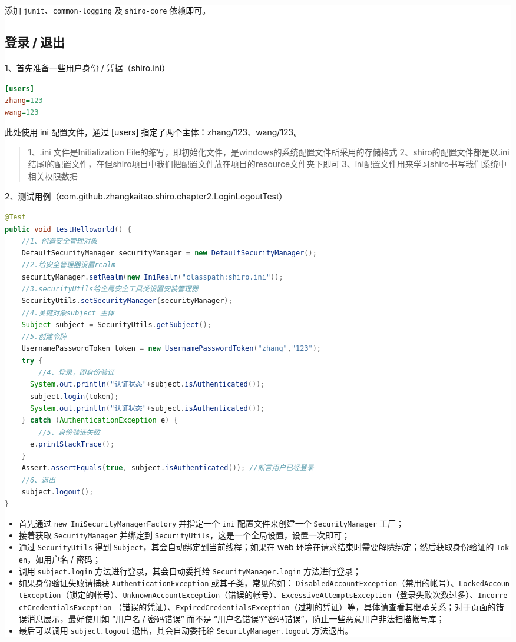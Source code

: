 添加 `junit`、`common-logging` 及 `shiro-core` 依赖即可。

## 登录 / 退出

1、首先准备一些用户身份 / 凭据（shiro.ini）

```ini
[users]
zhang=123
wang=123
```

此处使用 ini 配置文件，通过 [users] 指定了两个主体：zhang/123、wang/123。

> 1、.ini 文件是Initialization File的缩写，即初始化文件，是windows的系统配置文件所采用的存储格式
> 2、shiro的配置文件都是以.ini结尾i的配置文件，在但shiro项目中我们把配置文件放在项目的resource文件夹下即可
> 3、ini配置文件用来学习shiro书写我们系统中相关权限数据

2、测试用例（com.github.zhangkaitao.shiro.chapter2.LoginLogoutTest）

```java
@Test
public void testHelloworld() {
    //1、创造安全管理对象
	DefaultSecurityManager securityManager = new DefaultSecurityManager();
	//2.给安全管理器设置realm
	securityManager.setRealm(new IniRealm("classpath:shiro.ini"));
	//3.securityUtils给全局安全工具类设置安装管理器
	SecurityUtils.setSecurityManager(securityManager);
	//4.关键对象subject 主体
	Subject subject = SecurityUtils.getSubject();
	//5.创建令牌
	UsernamePasswordToken token = new UsernamePasswordToken("zhang","123");
    try {
        //4、登录，即身份验证
      System.out.println("认证状态"+subject.isAuthenticated());
	  subject.login(token);
	  System.out.println("认证状态"+subject.isAuthenticated());
    } catch (AuthenticationException e) {
        //5、身份验证失败
      e.printStackTrace();
    }
    Assert.assertEquals(true, subject.isAuthenticated()); //断言用户已经登录
    //6、退出
    subject.logout();
}
```

- 首先通过 `new IniSecurityManagerFactory` 并指定一个 `ini` 配置文件来创建一个 `SecurityManager` 工厂；
- 接着获取 `SecurityManager` 并绑定到 `SecurityUtils`，这是一个全局设置，设置一次即可；
- 通过 `SecurityUtils` 得到 `Subject`，其会自动绑定到当前线程；如果在 web 环境在请求结束时需要解除绑定；然后获取身份验证的 `Token`，如用户名 / 密码；
- 调用 `subject.login` 方法进行登录，其会自动委托给 `SecurityManager.login` 方法进行登录；
- 如果身份验证失败请捕获 `AuthenticationException` 或其子类，常见的如： `DisabledAccountException`（禁用的帐号）、`LockedAccountException`（锁定的帐号）、`UnknownAccountException`（错误的帐号）、`ExcessiveAttemptsException`（登录失败次数过多）、`IncorrectCredentialsException` （错误的凭证）、`ExpiredCredentialsException`（过期的凭证）等，具体请查看其继承关系；对于页面的错误消息展示，最好使用如 “用户名 / 密码错误” 而不是 “用户名错误”/“密码错误”，防止一些恶意用户非法扫描帐号库；
- 最后可以调用 `subject.logout` 退出，其会自动委托给 `SecurityManager.logout` 方法退出。
